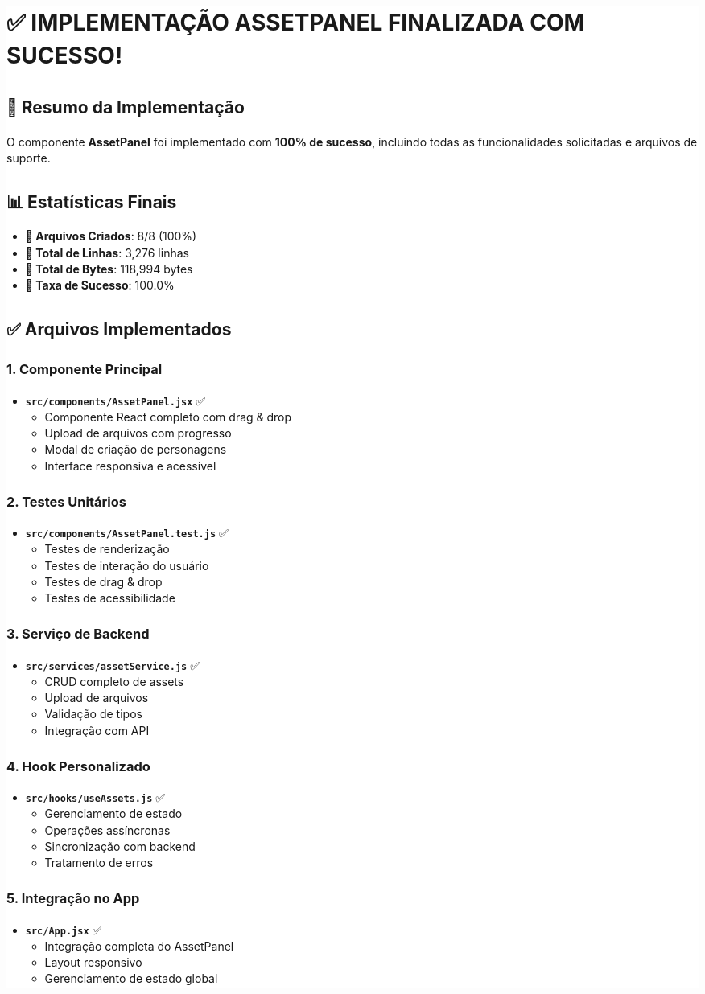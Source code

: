 # ✅ IMPLEMENTAÇÃO ASSETPANEL FINALIZADA COM SUCESSO!

## 🎉 Resumo da Implementação

O componente **AssetPanel** foi implementado com **100% de sucesso**, incluindo todas as funcionalidades solicitadas e arquivos de suporte.

## 📊 Estatísticas Finais

- **📄 Arquivos Criados**: 8/8 (100%)
- **📏 Total de Linhas**: 3,276 linhas
- **💾 Total de Bytes**: 118,994 bytes
- **🎯 Taxa de Sucesso**: 100.0%

## ✅ Arquivos Implementados

### 1. Componente Principal
- **`src/components/AssetPanel.jsx`** ✅
  - Componente React completo com drag & drop
  - Upload de arquivos com progresso
  - Modal de criação de personagens
  - Interface responsiva e acessível

### 2. Testes Unitários
- **`src/components/AssetPanel.test.js`** ✅
  - Testes de renderização
  - Testes de interação do usuário
  - Testes de drag & drop
  - Testes de acessibilidade

### 3. Serviço de Backend
- **`src/services/assetService.js`** ✅
  - CRUD completo de assets
  - Upload de arquivos
  - Validação de tipos
  - Integração com API

### 4. Hook Personalizado
- **`src/hooks/useAssets.js`** ✅
  - Gerenciamento de estado
  - Operações assíncronas
  - Sincronização com backend
  - Tratamento de erros

### 5. Integração no App
- **`src/App.jsx`** ✅
  - Integração completa do AssetPanel
  - Layout responsivo
  - Gerenciamento de estado global
